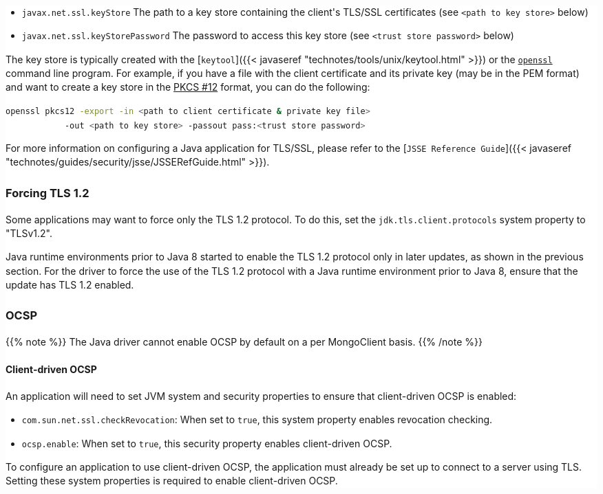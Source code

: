 - `javax.net.ssl.keyStore`
  The path to a key store containing the client's TLS/SSL certificates
  (see `<path to key store>` below)

- `javax.net.ssl.keyStorePassword`
  The password to access this key store
  (see `<trust store password>` below)

The key store is typically created with the
[`keytool`]({{< javaseref "technotes/tools/unix/keytool.html" >}})
or the [`openssl`](https://www.openssl.org/docs/apps/openssl.html)
command line program. For example, if you have a file with the client certificate and its private key
(may be in the PEM format)
and want to create a key store in the [PKCS #12](https://www.rfc-editor.org/rfc/rfc7292) format,
you can do the following:

```sh
openssl pkcs12 -export -in <path to client certificate & private key file>
            -out <path to key store> -passout pass:<trust store password>
```

For more information on configuring a Java application for TLS/SSL, please
refer to the [`JSSE Reference Guide`]({{< javaseref "technotes/guides/security/jsse/JSSERefGuide.html" >}}).


### Forcing TLS 1.2

Some applications may want to force only the TLS 1.2 protocol. To do this, set the `jdk.tls.client.protocols` system property to "TLSv1.2".

Java runtime environments prior to Java 8 started to enable the TLS 1.2 protocol only in later updates, as shown in the previous section. For the driver to force the use of the TLS 1.2 protocol with a Java runtime environment prior to Java 8, ensure that the update has TLS 1.2 enabled.


### OCSP

{{% note %}}
The Java driver cannot enable OCSP by default on a per MongoClient basis.
{{% /note %}}

#### Client-driven OCSP

An application will need to set JVM system and security properties to ensure that client-driven OCSP is enabled:

-  `com.sun.net.ssl.checkRevocation`:
   When set to `true`, this system property enables revocation checking.

-  `ocsp.enable`:
   When set to `true`, this security property enables client-driven OCSP.

To configure an application to use client-driven OCSP, the application must already be set up to connect to a server using TLS. Setting these system properties is required to enable client-driven OCSP.
